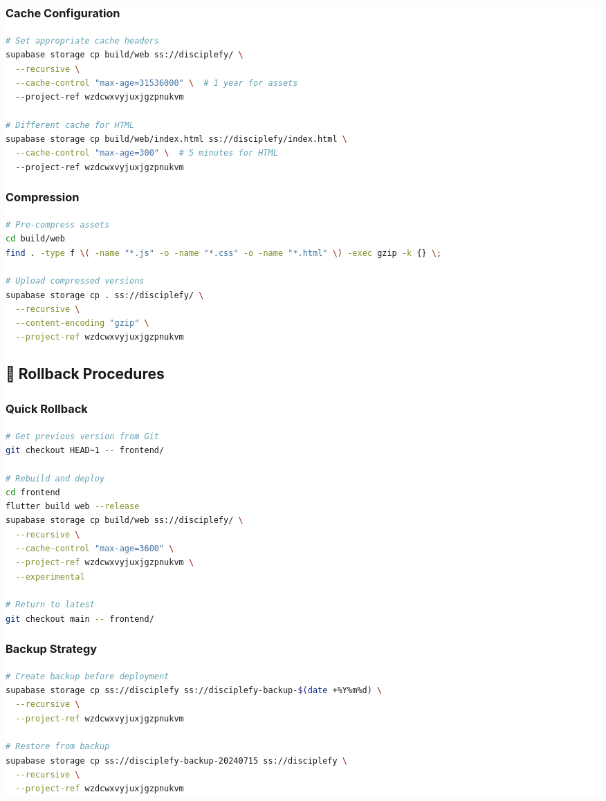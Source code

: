 ### **Cache Configuration**
```bash
# Set appropriate cache headers
supabase storage cp build/web ss://disciplefy/ \
  --recursive \
  --cache-control "max-age=31536000" \  # 1 year for assets
  --project-ref wzdcwxvyjuxjgzpnukvm

# Different cache for HTML
supabase storage cp build/web/index.html ss://disciplefy/index.html \
  --cache-control "max-age=300" \  # 5 minutes for HTML
  --project-ref wzdcwxvyjuxjgzpnukvm
```

### **Compression**
```bash
# Pre-compress assets
cd build/web
find . -type f \( -name "*.js" -o -name "*.css" -o -name "*.html" \) -exec gzip -k {} \;

# Upload compressed versions
supabase storage cp . ss://disciplefy/ \
  --recursive \
  --content-encoding "gzip" \
  --project-ref wzdcwxvyjuxjgzpnukvm
```

## 🔄 **Rollback Procedures**

### **Quick Rollback**
```bash
# Get previous version from Git
git checkout HEAD~1 -- frontend/

# Rebuild and deploy
cd frontend
flutter build web --release
supabase storage cp build/web ss://disciplefy/ \
  --recursive \
  --cache-control "max-age=3600" \
  --project-ref wzdcwxvyjuxjgzpnukvm \
  --experimental

# Return to latest
git checkout main -- frontend/
```

### **Backup Strategy**
```bash
# Create backup before deployment
supabase storage cp ss://disciplefy ss://disciplefy-backup-$(date +%Y%m%d) \
  --recursive \
  --project-ref wzdcwxvyjuxjgzpnukvm

# Restore from backup
supabase storage cp ss://disciplefy-backup-20240715 ss://disciplefy \
  --recursive \
  --project-ref wzdcwxvyjuxjgzpnukvm
```

